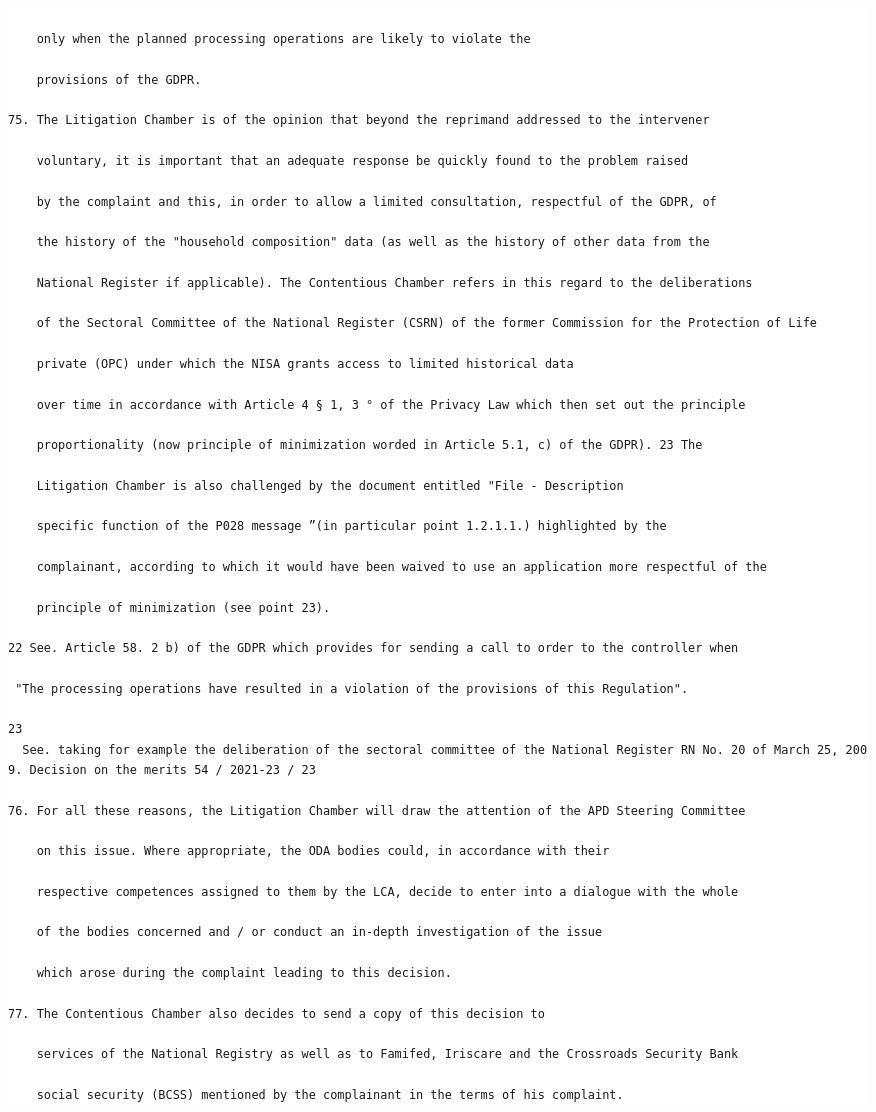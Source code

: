 ```

    only when the planned processing operations are likely to violate the

    provisions of the GDPR.

75. The Litigation Chamber is of the opinion that beyond the reprimand addressed to the intervener

    voluntary, it is important that an adequate response be quickly found to the problem raised

    by the complaint and this, in order to allow a limited consultation, respectful of the GDPR, of

    the history of the "household composition" data (as well as the history of other data from the

    National Register if applicable). The Contentious Chamber refers in this regard to the deliberations

    of the Sectoral Committee of the National Register (CSRN) of the former Commission for the Protection of Life

    private (OPC) under which the NISA grants access to limited historical data

    over time in accordance with Article 4 § 1, 3 ° of the Privacy Law which then set out the principle

    proportionality (now principle of minimization worded in Article 5.1, c) of the GDPR). 23 The

    Litigation Chamber is also challenged by the document entitled "File - Description

    specific function of the P028 message ”(in particular point 1.2.1.1.) highlighted by the

    complainant, according to which it would have been waived to use an application more respectful of the

    principle of minimization (see point 23).

22 See. Article 58. 2 b) of the GDPR which provides for sending a call to order to the controller when

 "The processing operations have resulted in a violation of the provisions of this Regulation".

23
  See. taking for example the deliberation of the sectoral committee of the National Register RN No. 20 of March 25, 2009. Decision on the merits 54 / 2021-23 / 23

76. For all these reasons, the Litigation Chamber will draw the attention of the APD Steering Committee

    on this issue. Where appropriate, the ODA bodies could, in accordance with their

    respective competences assigned to them by the LCA, decide to enter into a dialogue with the whole

    of the bodies concerned and / or conduct an in-depth investigation of the issue

    which arose during the complaint leading to this decision.

77. The Contentious Chamber also decides to send a copy of this decision to

    services of the National Registry as well as to Famifed, Iriscare and the Crossroads Security Bank

    social security (BCSS) mentioned by the complainant in the terms of his complaint.

```